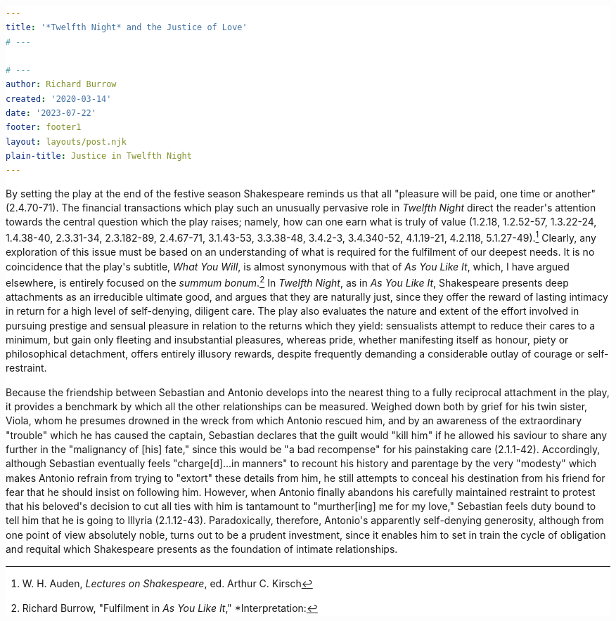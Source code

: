 ```yaml
---
title: '*Twelfth Night* and the Justice of Love'
# ---

# ---
author: Richard Burrow
created: '2020-03-14'
date: '2023-07-22'
footer: footer1
layout: layouts/post.njk
plain-title: Justice in Twelfth Night
---
```


By setting the play at the end of the festive season Shakespeare reminds
us that all "pleasure will be paid, one time or another" (2.4.70-71).
The financial transactions which play such an unusually pervasive role
in *Twelfth Night* direct the reader's attention towards the central
question which the play raises; namely, how can one earn what is truly
of value (1.2.18, 1.2.52-57, 1.3.22-24, 1.4.38-40, 2.3.31-34,
2.3.182-89, 2.4.67-71, 3.1.43-53, 3.3.38-48, 3.4.2-3, 3.4.340-52,
4.1.19-21, 4.2.118, 5.1.27-49).[^1] Clearly, any exploration of this
issue must be based on an understanding of what is required for the
fulfilment of our deepest needs. It is no coincidence that the play's
subtitle, *What You Will*, is almost synonymous with that of *As You
Like It*, which, I have argued elsewhere, is entirely focused on the
*summum bonum*.[^2] In *Twelfth Night*, as in *As You Like It*,
Shakespeare presents deep attachments as an irreducible ultimate good,
and argues that they are naturally just, since they offer the reward of
lasting intimacy in return for a high level of self-denying, diligent
care. The play also evaluates the nature and extent of the effort
involved in pursuing prestige and sensual pleasure in relation to the
returns which they yield: sensualists attempt to reduce their cares to a
minimum, but gain only fleeting and insubstantial pleasures, whereas
pride, whether manifesting itself as honour, piety or philosophical
detachment, offers entirely illusory rewards, despite frequently
demanding a considerable outlay of courage or self-restraint.

Because the friendship between Sebastian and Antonio develops into the
nearest thing to a fully reciprocal attachment in the play, it provides
a benchmark by which all the other relationships can be measured.
Weighed down both by grief for his twin sister, Viola, whom he presumes
drowned in the wreck from which Antonio rescued him, and by an awareness
of the extraordinary "trouble" which he has caused the captain,
Sebastian declares that the guilt would "kill him" if he allowed his
saviour to share any further in the "malignancy of \[his\] fate," since
this would be "a bad recompense" for his painstaking care (2.1.1-42).
Accordingly, although Sebastian eventually feels "charge\[d\]...in
manners" to recount his history and parentage by the very "modesty"
which makes Antonio refrain from trying to "extort" these details from
him, he still attempts to conceal his destination from his friend for
fear that he should insist on following him. However, when Antonio
finally abandons his carefully maintained restraint to protest that his
beloved's decision to cut all ties with him is tantamount to
"murther\[ing\] me for my love," Sebastian feels duty bound to tell him
that he is going to Illyria (2.1.12-43). Paradoxically, therefore,
Antonio's apparently self-denying generosity, although from one point of
view absolutely noble, turns out to be a prudent investment, since it
enables him to set in train the cycle of obligation and requital which
Shakespeare presents as the foundation of intimate relationships.


[^1]: W. H. Auden, *Lectures on Shakespeare*, ed. Arthur C. Kirsch
[^2]: Richard Burrow, "Fulfilment in *As You Like It*," *Interpretation:
[^3]: A. S. Leggatt, "*Twelfth Night*," in "*Twelfth Night": Critical
[^4]: Dympna Callaghan, "Body Politics and *Twelfth Night*," in
[^5]: Harold Jenkins, "Shakespeare's *Twelfth Night*," in "*Twelfth
[^6]: Christina Malcolmson, "Social Mobility and Gender in *Twelfth
[^7]: Harold Jenkins: 187.
[^8]: For the Platonic view see: Leo Strauss, *The City and the Man*
[^9]: For the view that attachment is a behavioural system with its own
[^10]: Leslie Hotson, "Illyria for Whitehall," in "*Twelfth Night":
[^11]: This is of course close to Plato's view: Leo Strauss, "Plato" in
[^12]: J. B. Priestley, "The Illyrians," in "*Twelfth Night": Critical
[^13]: Elliot Krieger, "*Twelfth Night*, 'The morality of indulgence,'"
[^14]: For Shakespeare's indirect allusions to Catholicism see: Paul
[^15]: A. S. Leggatt: 235
[^16]: See Leo Strauss, *Socrates and Aristophanes* (New York: Basic
[^17]: A. C. Bradley, "Feste the Jester," in "*Twelfth Night": Critical
[^18]: Michael D. Bristol, *Carnival and Theater: Plebeian Culture and
[^19]: Elliot Krieger: 38